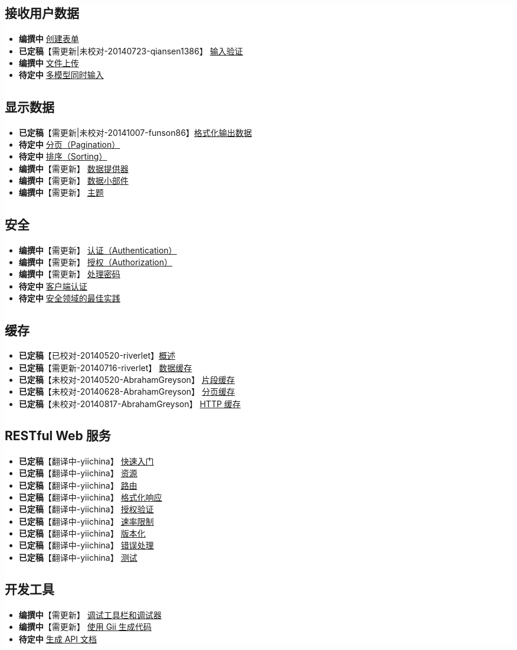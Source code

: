 接收用户数据
-----------

* **编撰中** [创建表单](input-forms.md)
* **已定稿**【需更新|未校对-20140723-qiansen1386】 [输入验证](input-validation.md)
* **编撰中** [文件上传](input-file-uploading.md)
* **待定中** [多模型同时输入](input-multiple-models.md)

显示数据
--------

* **已定稿**【需更新|未校对-20141007-funson86】[格式化输出数据](output-formatter.md)
* **待定中** [分页（Pagination）](output-pagination.md)
* **待定中** [排序（Sorting）](output-sorting.md)
* **编撰中**【需更新】 [数据提供器](output-data-providers.md)
* **编撰中**【需更新】 [数据小部件](output-data-widgets.md)
* **编撰中**【需更新】 [主题](output-theming.md)

安全
-----

* **编撰中**【需更新】 [认证（Authentication）](security-authentication.md)
* **编撰中**【需更新】 [授权（Authorization）](security-authorization.md)
* **编撰中**【需更新】 [处理密码](security-passwords.md)
* **待定中** [客户端认证](security-auth-clients.md)
* **待定中** [安全领域的最佳实践](security-best-practices.md)

缓存
-----

* **已定稿**【已校对-20140520-riverlet】[概述](caching-overview.md)
* **已定稿**【需更新-20140716-riverlet】 [数据缓存](caching-data.md)
* **已定稿**【未校对-20140520-AbrahamGreyson】 [片段缓存](caching-fragment.md)
* **已定稿**【未校对-20140628-AbrahamGreyson】 [分页缓存](caching-page.md)
* **已定稿**【未校对-20140817-AbrahamGreyson】 [HTTP 缓存](caching-http.md)

RESTful Web 服务
----------------

* **已定稿**【翻译中-yiichina】 [快速入门](rest-quick-start.md)
* **已定稿**【翻译中-yiichina】 [资源](rest-resources.md)
* **已定稿**【翻译中-yiichina】 [路由](rest-routing.md)
* **已定稿**【翻译中-yiichina】 [格式化响应](rest-response-formatting.md)
* **已定稿**【翻译中-yiichina】 [授权验证](rest-authentication.md)
* **已定稿**【翻译中-yiichina】 [速率限制](rest-rate-limiting.md)
* **已定稿**【翻译中-yiichina】 [版本化](rest-versioning.md)
* **已定稿**【翻译中-yiichina】 [错误处理](rest-error-handling.md)
* **已定稿**【翻译中-yiichina】 [测试](rest-testing.md)

开发工具
--------

* **编撰中**【需更新】 [调试工具栏和调试器](tool-debugger.md)
* **编撰中**【需更新】 [使用 Gii 生成代码](tool-gii.md)
* **待定中** [生成 API 文档](tool-api-doc.md)

